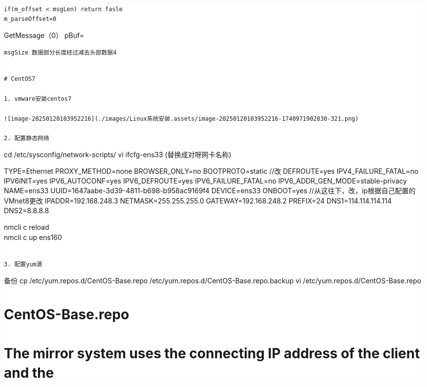 	if(m_offset < msgLen) return fasle
	m_parseOffset=0 
GetMessage（0）
	pBuf=
	
	msgSize 数据部分长度经过减去头部数据4
~~~

# CentOS7

1. vmware安装centos7 

![image-20250120103952216](./images/Linux系统安装.assets/image-20250120103952216-1740971902830-321.png)

2. 配置静态网络

~~~
cd /etc/sysconfig/network-scripts/
vi ifcfg-ens33 (替换成对呀网卡名称)
~~~

~~~
TYPE=Ethernet
PROXY_METHOD=none
BROWSER_ONLY=no
BOOTPROTO=static   //改
DEFROUTE=yes
IPV4_FAILURE_FATAL=no
IPV6INIT=yes
IPV6_AUTOCONF=yes
IPV6_DEFROUTE=yes
IPV6_FAILURE_FATAL=no
IPV6_ADDR_GEN_MODE=stable-privacy
NAME=ens33
UUID=1647aabe-3d39-4811-b698-b958ac9169f4
DEVICE=ens33
ONBOOT=yes               //从这往下，改，ip根据自己配置的VMnet8更改
IPADDR=192.168.248.3
NETMASK=255.255.255.0
GATEWAY=192.168.248.2
PREFIX=24
DNS1=114.114.114.114
DNS2=8.8.8.8
~~~

~~~
nmcli c reload                   
nmcli c up ens160                   
~~~

3. 配置yum源

~~~
备份
cp /etc/yum.repos.d/CentOS-Base.repo /etc/yum.repos.d/CentOS-Base.repo.backup
vi /etc/yum.repos.d/CentOS-Base.repo
~~~

~~~
# CentOS-Base.repo
#
# The mirror system uses the connecting IP address of the client and the